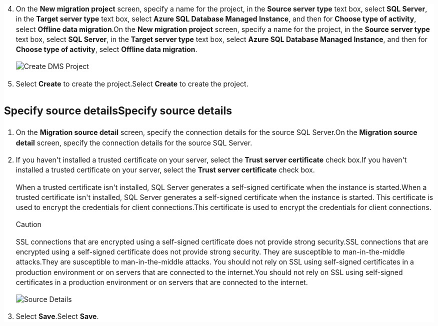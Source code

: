 4. <span data-ttu-id="f4fa3-160">On the **New migration project** screen, specify a name for the project, in the **Source server type** text box, select **SQL Server**, in the **Target server type** text box, select **Azure SQL Database Managed Instance**, and then for **Choose type of activity**, select **Offline data migration**.</span><span class="sxs-lookup"><span data-stu-id="f4fa3-160">On the **New migration project** screen, specify a name for the project, in the **Source server type** text box, select **SQL Server**, in the **Target server type** text box, select **Azure SQL Database Managed Instance**, and then for **Choose type of activity**, select **Offline data migration**.</span></span>

   ![Create DMS Project](media\tutorial-sql-server-to-managed-instance\dms-create-project2.png)

5. <span data-ttu-id="f4fa3-162">Select **Create** to create the project.</span><span class="sxs-lookup"><span data-stu-id="f4fa3-162">Select **Create** to create the project.</span></span>

## <a name="specify-source-details"></a><span data-ttu-id="f4fa3-163">Specify source details</span><span class="sxs-lookup"><span data-stu-id="f4fa3-163">Specify source details</span></span>

1. <span data-ttu-id="f4fa3-164">On the **Migration source detail** screen, specify the connection details for the source SQL Server.</span><span class="sxs-lookup"><span data-stu-id="f4fa3-164">On the **Migration source detail** screen, specify the connection details for the source SQL Server.</span></span>

2. <span data-ttu-id="f4fa3-165">If you haven't installed a trusted certificate on your server, select the **Trust server certificate** check box.</span><span class="sxs-lookup"><span data-stu-id="f4fa3-165">If you haven't installed a trusted certificate on your server, select the **Trust server certificate** check box.</span></span>

    <span data-ttu-id="f4fa3-166">When a trusted certificate isn't installed, SQL Server generates a self-signed certificate when the instance is started.</span><span class="sxs-lookup"><span data-stu-id="f4fa3-166">When a trusted certificate isn't installed, SQL Server generates a self-signed certificate when the instance is started.</span></span> <span data-ttu-id="f4fa3-167">This certificate is used to encrypt the credentials for client connections.</span><span class="sxs-lookup"><span data-stu-id="f4fa3-167">This certificate is used to encrypt the credentials for client connections.</span></span>

    > [!CAUTION]
    > <span data-ttu-id="f4fa3-168">SSL connections that are encrypted using a self-signed certificate does not provide strong security.</span><span class="sxs-lookup"><span data-stu-id="f4fa3-168">SSL connections that are encrypted using a self-signed certificate does not provide strong security.</span></span> <span data-ttu-id="f4fa3-169">They are susceptible to man-in-the-middle attacks.</span><span class="sxs-lookup"><span data-stu-id="f4fa3-169">They are susceptible to man-in-the-middle attacks.</span></span> <span data-ttu-id="f4fa3-170">You should not rely on SSL using self-signed certificates in a production environment or on servers that are connected to the internet.</span><span class="sxs-lookup"><span data-stu-id="f4fa3-170">You should not rely on SSL using self-signed certificates in a production environment or on servers that are connected to the internet.</span></span>

   ![Source Details](media\tutorial-sql-server-to-managed-instance\dms-source-details1.png)

3. <span data-ttu-id="f4fa3-172">Select **Save**.</span><span class="sxs-lookup"><span data-stu-id="f4fa3-172">Select **Save**.</span></span>
